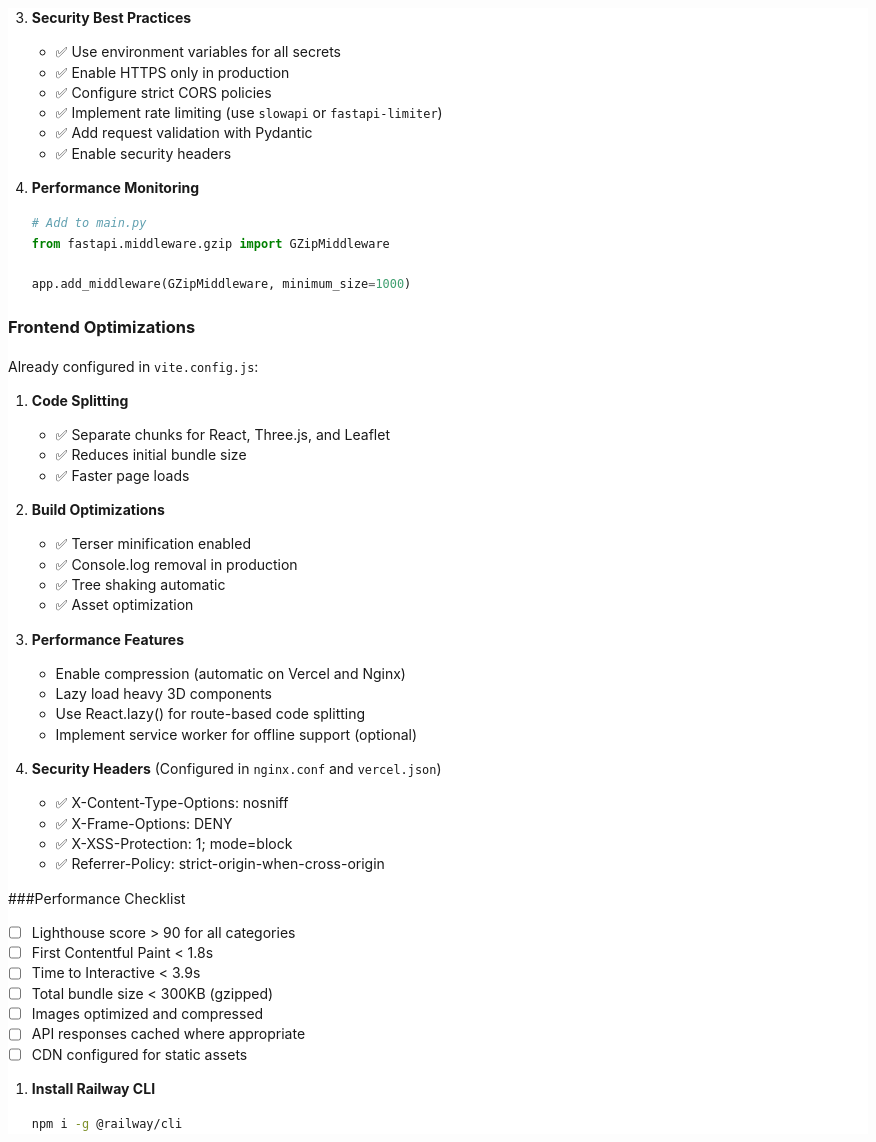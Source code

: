 3. **Security Best Practices**
   - ✅ Use environment variables for all secrets
   - ✅ Enable HTTPS only in production
   - ✅ Configure strict CORS policies
   - ✅ Implement rate limiting (use `slowapi` or `fastapi-limiter`)
   - ✅ Add request validation with Pydantic
   - ✅ Enable security headers

4. **Performance Monitoring**
   ```python
   # Add to main.py
   from fastapi.middleware.gzip import GZipMiddleware
   
   app.add_middleware(GZipMiddleware, minimum_size=1000)
   ```

### Frontend Optimizations

Already configured in `vite.config.js`:

1. **Code Splitting**
   - ✅ Separate chunks for React, Three.js, and Leaflet
   - ✅ Reduces initial bundle size
   - ✅ Faster page loads

2. **Build Optimizations**
   - ✅ Terser minification enabled
   - ✅ Console.log removal in production
   - ✅ Tree shaking automatic
   - ✅ Asset optimization

3. **Performance Features**
   - Enable compression (automatic on Vercel and Nginx)
   - Lazy load heavy 3D components
   - Use React.lazy() for route-based code splitting
   - Implement service worker for offline support (optional)

4. **Security Headers** (Configured in `nginx.conf` and `vercel.json`)
   - ✅ X-Content-Type-Options: nosniff
   - ✅ X-Frame-Options: DENY
   - ✅ X-XSS-Protection: 1; mode=block
   - ✅ Referrer-Policy: strict-origin-when-cross-origin

###Performance Checklist

- [ ] Lighthouse score > 90 for all categories
- [ ] First Contentful Paint < 1.8s
- [ ] Time to Interactive < 3.9s
- [ ] Total bundle size < 300KB (gzipped)
- [ ] Images optimized and compressed
- [ ] API responses cached where appropriate
- [ ] CDN configured for static assets

1. **Install Railway CLI**
   ```bash
   npm i -g @railway/cli
   ```
